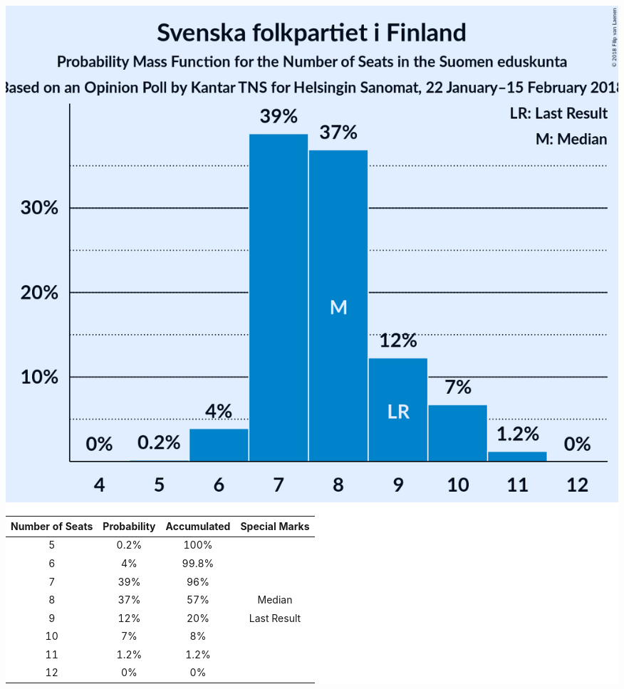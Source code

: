 ![Graph with seats probability mass function not yet produced](2018-02-15-KantarTNS-seats-pmf-svenskafolkpartietifinland.png "Seats Probability Mass Function")

| Number of Seats | Probability | Accumulated | Special Marks |
|:---------------:|:-----------:|:-----------:|:-------------:|
| 5 | 0.2% | 100% |  |
| 6 | 4% | 99.8% |  |
| 7 | 39% | 96% |  |
| 8 | 37% | 57% | Median |
| 9 | 12% | 20% | Last Result |
| 10 | 7% | 8% |  |
| 11 | 1.2% | 1.2% |  |
| 12 | 0% | 0% |  |
